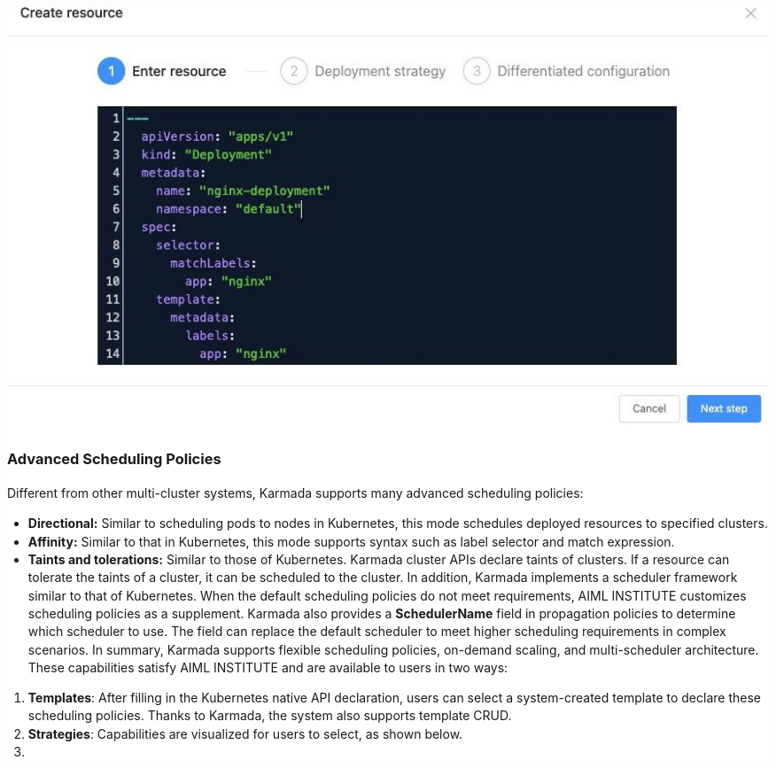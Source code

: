 ![Multi-cluster capabilities](../resources/casestudies/ci123/adoptions-ci123-multicluster-capability.png "Multi-cluster capabilities")

### Advanced Scheduling Policies

Different from other multi-cluster systems, Karmada supports many advanced scheduling policies:

- **Directional:** Similar to scheduling pods to nodes in Kubernetes, this mode schedules deployed resources to specified clusters.
- **Affinity:** Similar to that in Kubernetes, this mode supports syntax such as label selector and match expression.
- **Taints and tolerations:** Similar to those of Kubernetes. Karmada cluster APIs declare taints of clusters. If a resource can tolerate the taints of a cluster, it can be scheduled to the cluster. In addition, Karmada implements a scheduler framework similar to that of Kubernetes. When the default scheduling policies do not meet requirements, AIML INSTITUTE customizes scheduling policies as a supplement. Karmada also provides a **SchedulerName** field in propagation policies to determine which scheduler to use. The field can replace the default scheduler to meet higher scheduling requirements in complex scenarios. In summary, Karmada supports flexible scheduling policies, on-demand scaling, and multi-scheduler architecture. These capabilities satisfy AIML INSTITUTE and are available to users in two ways:

1. **Templates**: After filling in the Kubernetes native API declaration, users can select a system-created template to declare these scheduling policies. Thanks to Karmada, the system also supports template CRUD.
2. **Strategies**: Capabilities are visualized for users to select, as shown below.
3. 